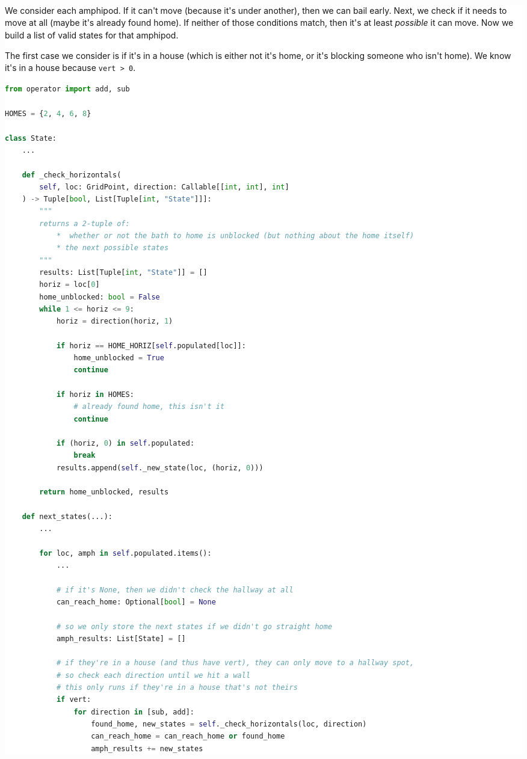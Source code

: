 We consider each amphipod. If it can't move (because it's under another), then we can bail early. Next, we check if it needs to move at all (maybe it's already found home). If neither of those conditions match, then it's at least _possible_ it can move. Now we build a list of valid states for that amphipod.

The first case we consider is if it's in a house (which is either not it's home, or it's blocking someone who isn't home). We know it's in a house because `vert > 0`.

```py
from operator import add, sub

HOMES = {2, 4, 6, 8}

class State:
    ...

    def _check_horizontals(
        self, loc: GridPoint, direction: Callable[[int, int], int]
    ) -> Tuple[bool, List[Tuple[int, "State"]]]:
        """
        returns a 2-tuple of:
            *  whether or not the bath to home is unblocked (but nothing about the home itself)
            * the next possible states
        """
        results: List[Tuple[int, "State"]] = []
        horiz = loc[0]
        home_unblocked: bool = False
        while 1 <= horiz <= 9:
            horiz = direction(horiz, 1)

            if horiz == HOME_HORIZ[self.populated[loc]]:
                home_unblocked = True
                continue

            if horiz in HOMES:
                # already found home, this isn't it
                continue

            if (horiz, 0) in self.populated:
                break
            results.append(self._new_state(loc, (horiz, 0)))

        return home_unblocked, results

    def next_states(...):
        ...

        for loc, amph in self.populated.items():
            ...

            # if it's None, then we didn't check the hallway at all
            can_reach_home: Optional[bool] = None

            # so we only store the next states if we didn't go straight home
            amph_results: List[State] = []

            # if they're in a house (and thus have vert), they can only move to a hallway spot,
            # so check each direction until we hit a wall
            # this only runs if they're in a house that's not theirs
            if vert:
                for direction in [sub, add]:
                    found_home, new_states = self._check_horizontals(loc, direction)
                    can_reach_home = can_reach_home or found_home
                    amph_results += new_states
```